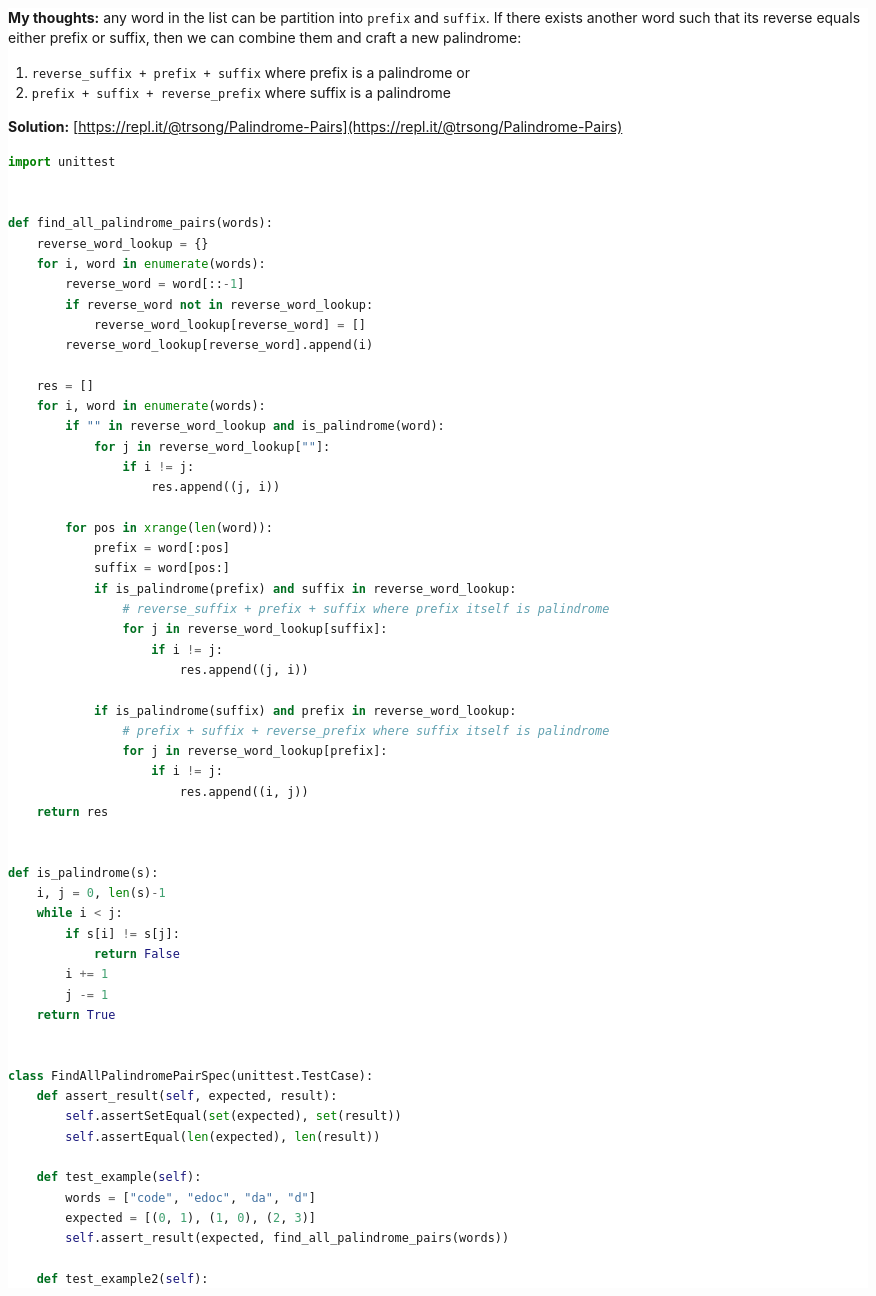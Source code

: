 **My thoughts:** any word in the list can be partition into `prefix` and `suffix`. If there exists another word such that its reverse equals either prefix or suffix, then we can combine them and craft a new palindrome: 
1. `reverse_suffix + prefix + suffix` where prefix is a palindrome or 
2. `prefix + suffix + reverse_prefix` where suffix is a palindrome

**Solution:** [https://repl.it/@trsong/Palindrome-Pairs](https://repl.it/@trsong/Palindrome-Pairs)
```py
import unittest


def find_all_palindrome_pairs(words):
    reverse_word_lookup = {}
    for i, word in enumerate(words):
        reverse_word = word[::-1]
        if reverse_word not in reverse_word_lookup:
            reverse_word_lookup[reverse_word] = []
        reverse_word_lookup[reverse_word].append(i)

    res = []
    for i, word in enumerate(words):
        if "" in reverse_word_lookup and is_palindrome(word):
            for j in reverse_word_lookup[""]:
                if i != j:
                    res.append((j, i))

        for pos in xrange(len(word)):
            prefix = word[:pos]
            suffix = word[pos:]
            if is_palindrome(prefix) and suffix in reverse_word_lookup:
                # reverse_suffix + prefix + suffix where prefix itself is palindrome
                for j in reverse_word_lookup[suffix]:
                    if i != j:
                        res.append((j, i))

            if is_palindrome(suffix) and prefix in reverse_word_lookup:
                # prefix + suffix + reverse_prefix where suffix itself is palindrome
                for j in reverse_word_lookup[prefix]:
                    if i != j:
                        res.append((i, j))
    return res


def is_palindrome(s):
    i, j = 0, len(s)-1
    while i < j:
        if s[i] != s[j]:
            return False
        i += 1
        j -= 1
    return True


class FindAllPalindromePairSpec(unittest.TestCase):
    def assert_result(self, expected, result):
        self.assertSetEqual(set(expected), set(result))
        self.assertEqual(len(expected), len(result))

    def test_example(self):
        words = ["code", "edoc", "da", "d"]
        expected = [(0, 1), (1, 0), (2, 3)]
        self.assert_result(expected, find_all_palindrome_pairs(words))

    def test_example2(self):
```